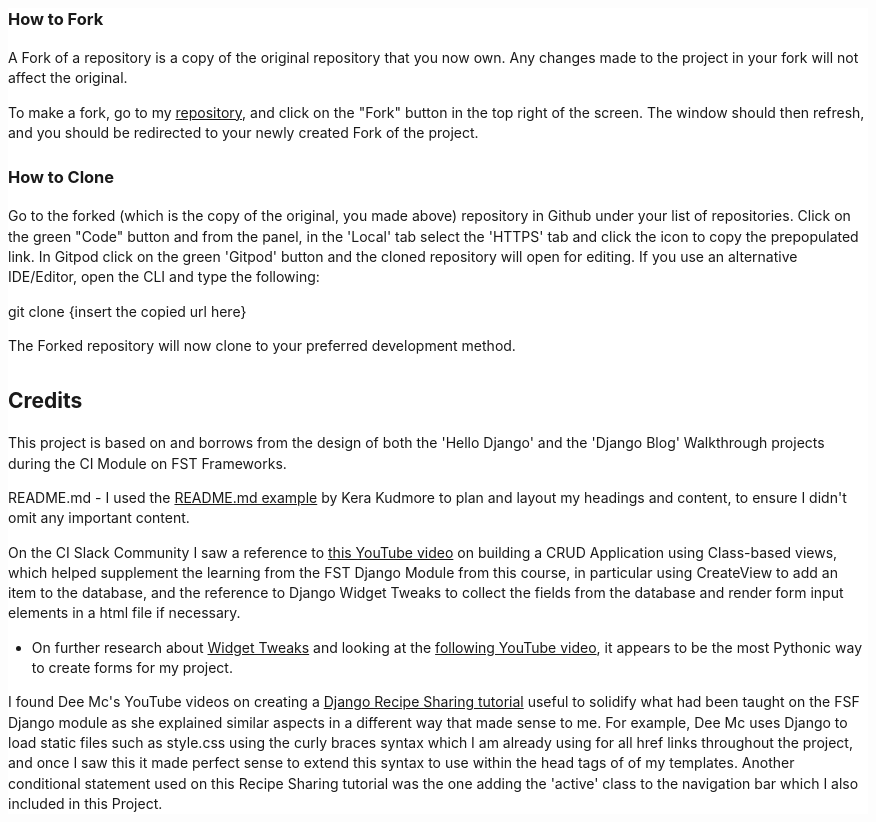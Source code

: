 ### How to Fork

A Fork of a repository is a copy of the original repository that you now own. Any changes made to the project in your fork will not affect the original. 

To make a fork, go to my [repository](https://github.com/MoniMurray/shopping-list), and click on the "Fork" button in the top right of the screen. The window should then refresh, and you should be redirected to your newly created Fork of the project.

### How to Clone

Go to the forked (which is the copy of the original, you made above) repository in Github under your list of repositories. Click on the green "Code" button and from the panel, in the 'Local' tab select the 'HTTPS' tab and click the icon to copy the prepopulated link.
In Gitpod click on the green 'Gitpod' button and the cloned repository will open for editing.  If you use an alternative IDE/Editor, open the CLI and type the following: 

git clone {insert the copied url here} 

The Forked repository will now clone to your preferred development method.



## Credits<a name="credits"></a>

This project is based on and borrows from the design of both the 'Hello Django' and the 'Django Blog' Walkthrough projects during the CI Module on FST Frameworks. 

README.md - I used the [README.md example](https://github.com/kera-cudmore/readme-examples/blob/main/milestone1-readme.md) by Kera Kudmore to plan and layout my headings and content, to ensure I didn't omit any important content.

On the CI Slack Community I saw a reference to [this YouTube video](https://www.youtube.com/watch?v=RwWhQTSV44Q) on building a CRUD Application using Class-based views, which helped supplement the learning from the FST Django Module from this course, in particular using CreateView to add an item to the database, and the reference to Django Widget Tweaks to collect the fields from the database and render form input elements in a html file if necessary.

- On further research about [Widget Tweaks](https://pypi.org/project/django-widget-tweaks/) and looking at the [following YouTube video](https://www.google.com/search?q=django+widget-tweaks+vs+crispy-forms&rlz=1C1ONGR_enIE1019IE1019&sxsrf=AJOqlzWoraYzLPN2lHNHFLqvsMPTx369yA%3A1678736692259&ei=NH0PZMmbD9CGgQbl2pzgAg&oq=is+django+widget+tweaks+the+same+as+crispy&gs_lcp=Cgxnd3Mtd2l6LXNlcnAQARgEMgoIABBHENYEELADMgoIABBHENYEELADMgoIABBHENYEELADMgoIABBHENYEELADMgoIABBHENYEELADMgoIABBHENYEELADMgoIABBHENYEELADMgoIABBHENYEELADSgQIQRgAUABYAGDDFmgBcAF4AIABAIgBAJIBAJgBAMgBCMABAQ&sclient=gws-wiz-serp#fpstate=ive&vld=cid:b254270b,vid:ynToND_xOAM), it appears to be the most Pythonic way to create forms for my project.

I found Dee Mc's YouTube videos on creating a [Django Recipe Sharing tutorial](https://www.youtube.com/watch?v=E9eWdZTpiGA&list=PLXuTq6OsqZjbCSfiLNb2f1FOs8viArjWy&index=4) useful to solidify what had been taught on the FSF Django module as she explained similar aspects in a different way that made sense to me.  For example, Dee Mc uses Django to load static files such as style.css using the curly braces syntax which I am already using for all href links throughout the project, and once I saw this it made perfect sense to extend this syntax to use within the head tags of of my templates.  Another conditional statement used on this Recipe Sharing tutorial was the one adding the 'active' class to the navigation bar which I also included in this Project.
